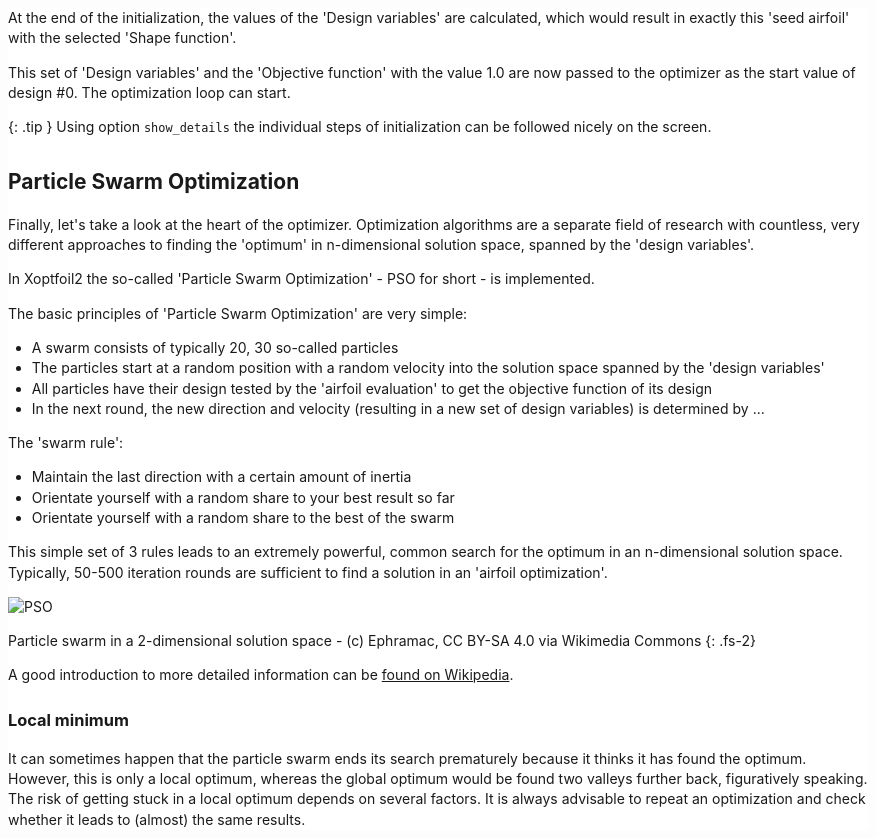 At the end of the initialization, the values of the 'Design variables' are calculated, which would result in exactly this 'seed airfoil' with the selected 'Shape function'. 

This set of 'Design variables' and the 'Objective function' with the value 1.0 are now passed to the optimizer as the start value of design #0. The optimization loop can start.     


{: .tip }
Using option `show_details` the individual steps of initialization can be followed nicely on the screen. 

## Particle Swarm Optimization 

Finally, let's take a look at the heart of the optimizer.
Optimization algorithms are a separate field of research with countless, very different approaches to finding the 'optimum' in n-dimensional solution space, spanned by the 'design variables'.

In Xoptfoil2 the so-called 'Particle Swarm Optimization' - PSO for short - is implemented.

The basic principles of 'Particle Swarm Optimization' are very simple:
- A swarm consists of typically 20, 30 so-called particles
- The particles start at a random position with a random velocity into the solution space spanned by the 'design variables' 
- All particles have their design tested by the 'airfoil evaluation' to get the objective function of its design
- In the next round, the new direction and velocity (resulting in a new set of design variables) is determined by ...

The 'swarm rule': 

- Maintain the last direction with a certain amount of inertia
- Orientate yourself with a random share to your best result so far
- Orientate yourself with a random share to the best of the swarm

This simple set of 3 rules leads to an extremely powerful, common search for the optimum in an n-dimensional solution space. Typically, 50-500 iteration rounds are sufficient to find a solution in an 'airfoil optimization'.

![PSO](https://upload.wikimedia.org/wikipedia/commons/e/ec/ParticleSwarmArrowsAnimation.gif)

Particle swarm in a 2-dimensional solution space  - (c) Ephramac, CC BY-SA 4.0 via Wikimedia Commons
{: .fs-2}

A good introduction to more detailed information can be [found on Wikipedia](https://en.wikipedia.org/wiki/Particle_swarm_optimization#Accelerated_Particle_Swarm_Optimization).


### Local minimum 

It can sometimes happen that the particle swarm ends its search prematurely because it thinks it has found the optimum. However, this is only a local optimum, whereas the global optimum would be found two valleys further back, figuratively speaking. The risk of getting stuck in a local optimum depends on several factors. It is always advisable to repeat an optimization and check whether it leads to (almost) the same results.
